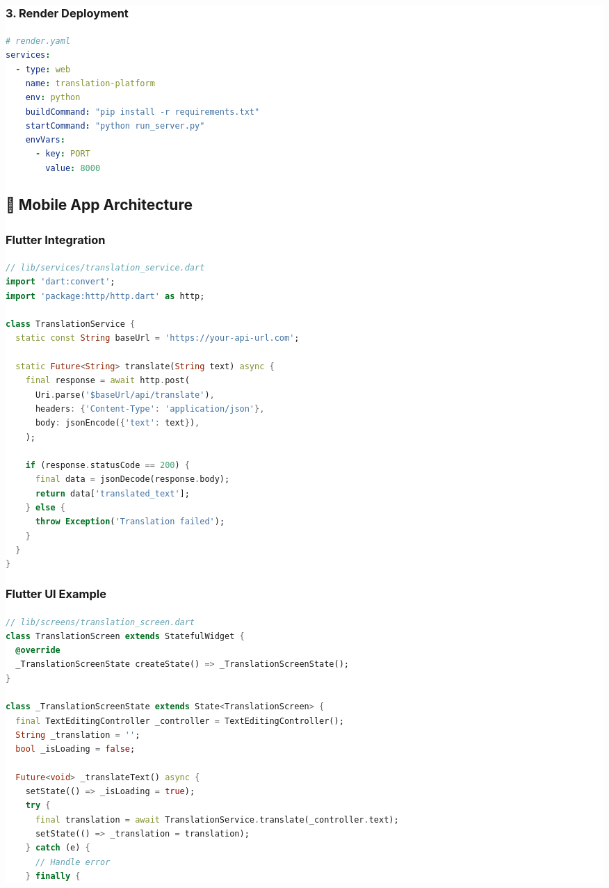 ### 3. Render Deployment
```yaml
# render.yaml
services:
  - type: web
    name: translation-platform
    env: python
    buildCommand: "pip install -r requirements.txt"
    startCommand: "python run_server.py"
    envVars:
      - key: PORT
        value: 8000
```

## 📱 Mobile App Architecture

### Flutter Integration
```dart
// lib/services/translation_service.dart
import 'dart:convert';
import 'package:http/http.dart' as http;

class TranslationService {
  static const String baseUrl = 'https://your-api-url.com';
  
  static Future<String> translate(String text) async {
    final response = await http.post(
      Uri.parse('$baseUrl/api/translate'),
      headers: {'Content-Type': 'application/json'},
      body: jsonEncode({'text': text}),
    );
    
    if (response.statusCode == 200) {
      final data = jsonDecode(response.body);
      return data['translated_text'];
    } else {
      throw Exception('Translation failed');
    }
  }
}
```

### Flutter UI Example
```dart
// lib/screens/translation_screen.dart
class TranslationScreen extends StatefulWidget {
  @override
  _TranslationScreenState createState() => _TranslationScreenState();
}

class _TranslationScreenState extends State<TranslationScreen> {
  final TextEditingController _controller = TextEditingController();
  String _translation = '';
  bool _isLoading = false;

  Future<void> _translateText() async {
    setState(() => _isLoading = true);
    try {
      final translation = await TranslationService.translate(_controller.text);
      setState(() => _translation = translation);
    } catch (e) {
      // Handle error
    } finally {
```